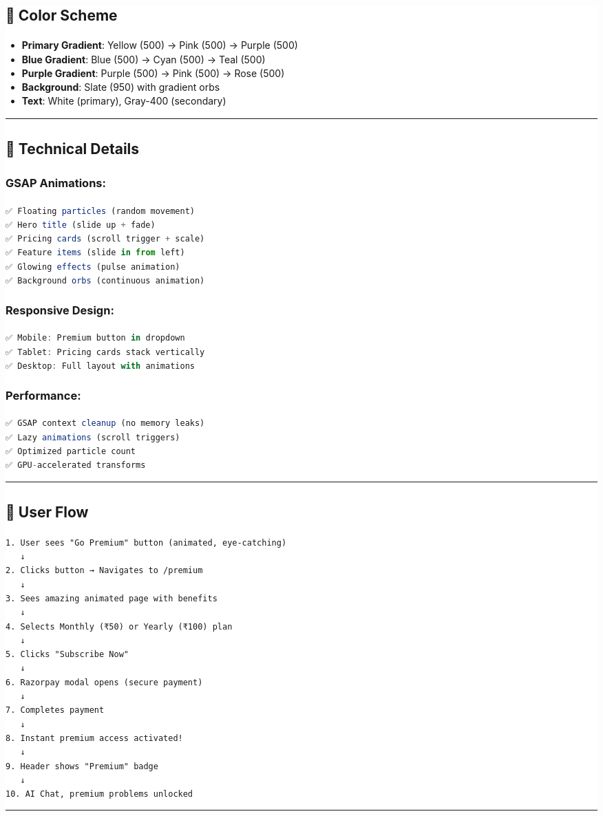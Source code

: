 
## 🎨 Color Scheme

- **Primary Gradient**: Yellow (500) → Pink (500) → Purple (500)
- **Blue Gradient**: Blue (500) → Cyan (500) → Teal (500)
- **Purple Gradient**: Purple (500) → Pink (500) → Rose (500)
- **Background**: Slate (950) with gradient orbs
- **Text**: White (primary), Gray-400 (secondary)

---

## 🔧 Technical Details

### GSAP Animations:
```javascript
✅ Floating particles (random movement)
✅ Hero title (slide up + fade)
✅ Pricing cards (scroll trigger + scale)
✅ Feature items (slide in from left)
✅ Glowing effects (pulse animation)
✅ Background orbs (continuous animation)
```

### Responsive Design:
```javascript
✅ Mobile: Premium button in dropdown
✅ Tablet: Pricing cards stack vertically
✅ Desktop: Full layout with animations
```

### Performance:
```javascript
✅ GSAP context cleanup (no memory leaks)
✅ Lazy animations (scroll triggers)
✅ Optimized particle count
✅ GPU-accelerated transforms
```

---

## 📱 User Flow

```
1. User sees "Go Premium" button (animated, eye-catching)
   ↓
2. Clicks button → Navigates to /premium
   ↓
3. Sees amazing animated page with benefits
   ↓
4. Selects Monthly (₹50) or Yearly (₹100) plan
   ↓
5. Clicks "Subscribe Now"
   ↓
6. Razorpay modal opens (secure payment)
   ↓
7. Completes payment
   ↓
8. Instant premium access activated!
   ↓
9. Header shows "Premium" badge
   ↓
10. AI Chat, premium problems unlocked
```

---